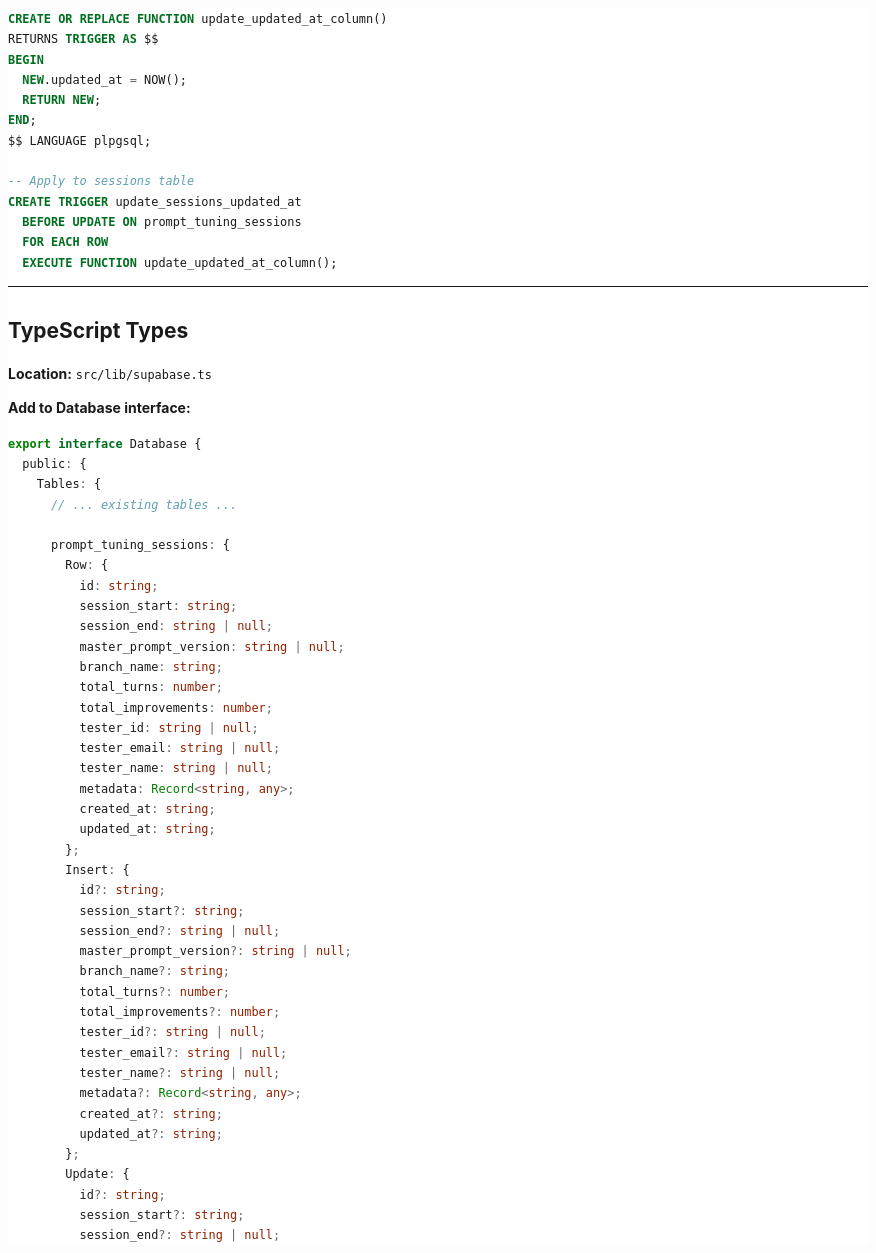 ```sql
CREATE OR REPLACE FUNCTION update_updated_at_column()
RETURNS TRIGGER AS $$
BEGIN
  NEW.updated_at = NOW();
  RETURN NEW;
END;
$$ LANGUAGE plpgsql;

-- Apply to sessions table
CREATE TRIGGER update_sessions_updated_at
  BEFORE UPDATE ON prompt_tuning_sessions
  FOR EACH ROW
  EXECUTE FUNCTION update_updated_at_column();
```

---

## TypeScript Types

**Location:** `src/lib/supabase.ts`

**Add to Database interface:**

```typescript
export interface Database {
  public: {
    Tables: {
      // ... existing tables ...

      prompt_tuning_sessions: {
        Row: {
          id: string;
          session_start: string;
          session_end: string | null;
          master_prompt_version: string | null;
          branch_name: string;
          total_turns: number;
          total_improvements: number;
          tester_id: string | null;
          tester_email: string | null;
          tester_name: string | null;
          metadata: Record<string, any>;
          created_at: string;
          updated_at: string;
        };
        Insert: {
          id?: string;
          session_start?: string;
          session_end?: string | null;
          master_prompt_version?: string | null;
          branch_name?: string;
          total_turns?: number;
          total_improvements?: number;
          tester_id?: string | null;
          tester_email?: string | null;
          tester_name?: string | null;
          metadata?: Record<string, any>;
          created_at?: string;
          updated_at?: string;
        };
        Update: {
          id?: string;
          session_start?: string;
          session_end?: string | null;
```